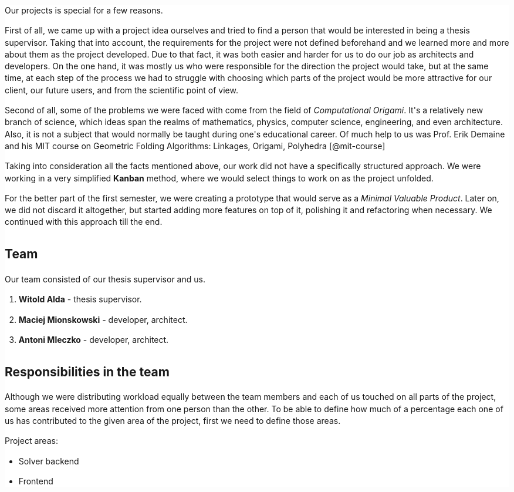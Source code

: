 Our projects is special for a few reasons.

First of all, we came up with a project idea ourselves and tried to find
a person that would be interested in being a thesis supervisor. Taking
that into account, the requirements for the project were not defined
beforehand and we learned more and more about them as the project
developed. Due to that fact, it was both easier and harder for us to do
our job as architects and developers. On the one hand, it was mostly us
who were responsible for the direction the project would take, but at
the same time, at each step of the process we had to struggle with
choosing which parts of the project would be more attractive for our
client, our future users, and from the scientific point of view.

Second of all, some of the problems we were faced with come from the
field of *Computational Origami*. It's a relatively new branch of
science, which ideas span the realms of mathematics, physics, computer
science, engineering, and even architecture. Also, it is not a subject
that would normally be taught during one's educational career. Of much
help to us was Prof. Erik Demaine and his MIT course on Geometric
Folding Algorithms: Linkages, Origami, Polyhedra [@mit-course]

Taking into consideration all the facts mentioned above, our work did
not have a specifically structured approach. We were working in a very
simplified **Kanban** method, where we would select things to work on as
the project unfolded.

For the better part of the first semester, we were creating a prototype
that would serve as a *Minimal Valuable Product*. Later on, we did not
discard it altogether, but started adding more features on top of it,
polishing it and refactoring when necessary. We continued with this
approach till the end.

Team
----

Our team consisted of our thesis supervisor and us.

1.  **Witold Alda** - thesis supervisor.

2.  **Maciej Mionskowski** - developer, architect.

3.  **Antoni Mleczko** - developer, architect.

Responsibilities in the team
----------------------------

Although we were distributing workload equally between the team members
and each of us touched on all parts of the project, some areas received
more attention from one person than the other. To be able to define how
much of a percentage each one of us has contributed to the given area of
the project, first we need to define those areas.

Project areas:

-   Solver backend

-   Frontend
